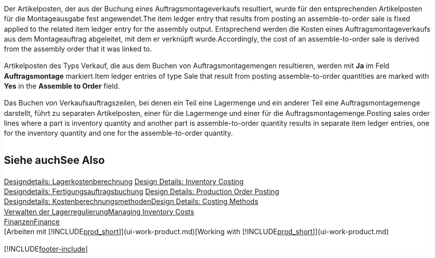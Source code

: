 <span data-ttu-id="a90f5-210">Der Artikelposten, der aus der Buchung eines Auftragsmontageverkaufs resultiert, wurde für den entsprechenden Artikelposten für die Montageausgabe fest angewendet.</span><span class="sxs-lookup"><span data-stu-id="a90f5-210">The item ledger entry that results from posting an assemble-to-order sale is fixed applied to the related item ledger entry for the assembly output.</span></span> <span data-ttu-id="a90f5-211">Entsprechend werden die Kosten eines Auftragsmontageverkaufs aus dem Montageauftrag abgeleitet, mit dem er verknüpft wurde.</span><span class="sxs-lookup"><span data-stu-id="a90f5-211">Accordingly, the cost of an assemble-to-order sale is derived from the assembly order that it was linked to.</span></span>  

<span data-ttu-id="a90f5-212">Artikelposten des Typs Verkauf, die aus dem Buchen von Auftragsmontagemengen resultieren, werden mit **Ja** im Feld **Auftragsmontage** markiert.</span><span class="sxs-lookup"><span data-stu-id="a90f5-212">Item ledger entries of type Sale that result from posting assemble-to-order quantities are marked with **Yes** in the **Assemble to Order** field.</span></span>  

<span data-ttu-id="a90f5-213">Das Buchen von Verkaufsauftragszeilen, bei denen ein Teil eine Lagermenge und ein anderer Teil eine Auftragsmontagemenge darstellt, führt zu separaten Artikelposten, einer für die Lagermenge und einer für die Auftragsmontagemenge.</span><span class="sxs-lookup"><span data-stu-id="a90f5-213">Posting sales order lines where a part is inventory quantity and another part is assemble-to-order quantity results in separate item ledger entries, one for the inventory quantity and one for the assemble-to-order quantity.</span></span>  

## <a name="see-also"></a><span data-ttu-id="a90f5-214">Siehe auch</span><span class="sxs-lookup"><span data-stu-id="a90f5-214">See Also</span></span>  
 <span data-ttu-id="a90f5-215">[Designdetails: Lagerkostenberechnung](design-details-inventory-costing.md) </span><span class="sxs-lookup"><span data-stu-id="a90f5-215">[Design Details: Inventory Costing](design-details-inventory-costing.md) </span></span>  
 <span data-ttu-id="a90f5-216">[Designdetails: Fertigungsauftragsbuchung](design-details-production-order-posting.md) </span><span class="sxs-lookup"><span data-stu-id="a90f5-216">[Design Details: Production Order Posting](design-details-production-order-posting.md) </span></span>  
 [<span data-ttu-id="a90f5-217">Designdetails: Kostenberechnungsmethoden</span><span class="sxs-lookup"><span data-stu-id="a90f5-217">Design Details: Costing Methods</span></span>](design-details-costing-methods.md)  
 [<span data-ttu-id="a90f5-218">Verwalten der Lagerregulierung</span><span class="sxs-lookup"><span data-stu-id="a90f5-218">Managing Inventory Costs</span></span>](finance-manage-inventory-costs.md)  
 [<span data-ttu-id="a90f5-219">Finanzen</span><span class="sxs-lookup"><span data-stu-id="a90f5-219">Finance</span></span>](finance.md)  
 <span data-ttu-id="a90f5-220">[Arbeiten mit [!INCLUDE[prod_short](includes/prod_short.md)]](ui-work-product.md)</span><span class="sxs-lookup"><span data-stu-id="a90f5-220">[Working with [!INCLUDE[prod_short](includes/prod_short.md)]](ui-work-product.md)</span></span>  


[!INCLUDE[footer-include](includes/footer-banner.md)]